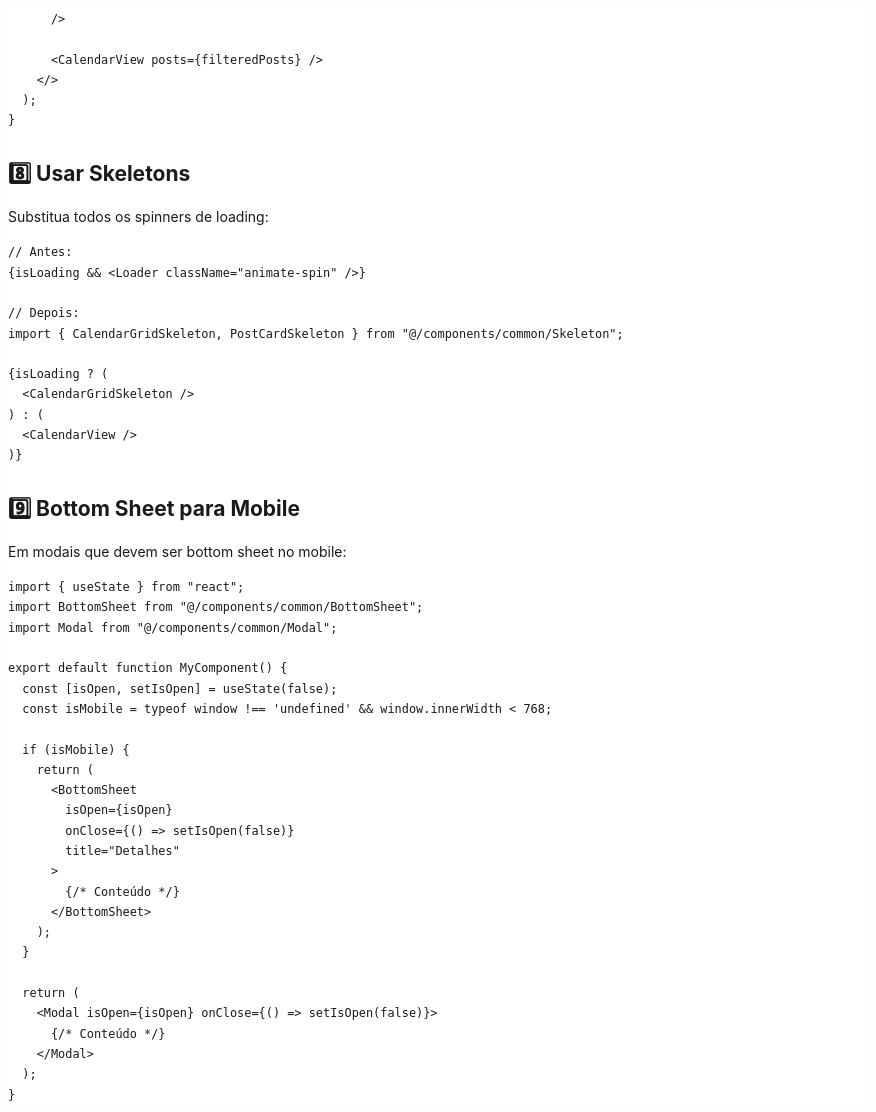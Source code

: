 ```tsx
      />

      <CalendarView posts={filteredPosts} />
    </>
  );
}
```

## 8️⃣ Usar Skeletons

Substitua todos os spinners de loading:

```tsx
// Antes:
{isLoading && <Loader className="animate-spin" />}

// Depois:
import { CalendarGridSkeleton, PostCardSkeleton } from "@/components/common/Skeleton";

{isLoading ? (
  <CalendarGridSkeleton />
) : (
  <CalendarView />
)}
```

## 9️⃣ Bottom Sheet para Mobile

Em modais que devem ser bottom sheet no mobile:

```tsx
import { useState } from "react";
import BottomSheet from "@/components/common/BottomSheet";
import Modal from "@/components/common/Modal";

export default function MyComponent() {
  const [isOpen, setIsOpen] = useState(false);
  const isMobile = typeof window !== 'undefined' && window.innerWidth < 768;

  if (isMobile) {
    return (
      <BottomSheet
        isOpen={isOpen}
        onClose={() => setIsOpen(false)}
        title="Detalhes"
      >
        {/* Conteúdo */}
      </BottomSheet>
    );
  }

  return (
    <Modal isOpen={isOpen} onClose={() => setIsOpen(false)}>
      {/* Conteúdo */}
    </Modal>
  );
}
```
